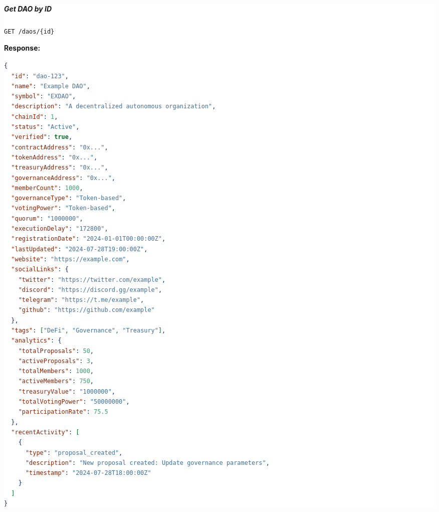 ##### Get DAO by ID
```http
GET /daos/{id}
```

**Response:**
```json
{
  "id": "dao-123",
  "name": "Example DAO",
  "symbol": "EXDAO",
  "description": "A decentralized autonomous organization",
  "chainId": 1,
  "status": "Active",
  "verified": true,
  "contractAddress": "0x...",
  "tokenAddress": "0x...",
  "treasuryAddress": "0x...",
  "governanceAddress": "0x...",
  "memberCount": 1000,
  "governanceType": "Token-based",
  "votingPower": "Token-based",
  "quorum": "1000000",
  "executionDelay": "172800",
  "registrationDate": "2024-01-01T00:00:00Z",
  "lastUpdated": "2024-07-28T19:00:00Z",
  "website": "https://example.com",
  "socialLinks": {
    "twitter": "https://twitter.com/example",
    "discord": "https://discord.gg/example",
    "telegram": "https://t.me/example",
    "github": "https://github.com/example"
  },
  "tags": ["DeFi", "Governance", "Treasury"],
  "analytics": {
    "totalProposals": 50,
    "activeProposals": 3,
    "totalMembers": 1000,
    "activeMembers": 750,
    "treasuryValue": "1000000",
    "totalVotingPower": "50000000",
    "participationRate": 75.5
  },
  "recentActivity": [
    {
      "type": "proposal_created",
      "description": "New proposal created: Update governance parameters",
      "timestamp": "2024-07-28T18:00:00Z"
    }
  ]
}
```
